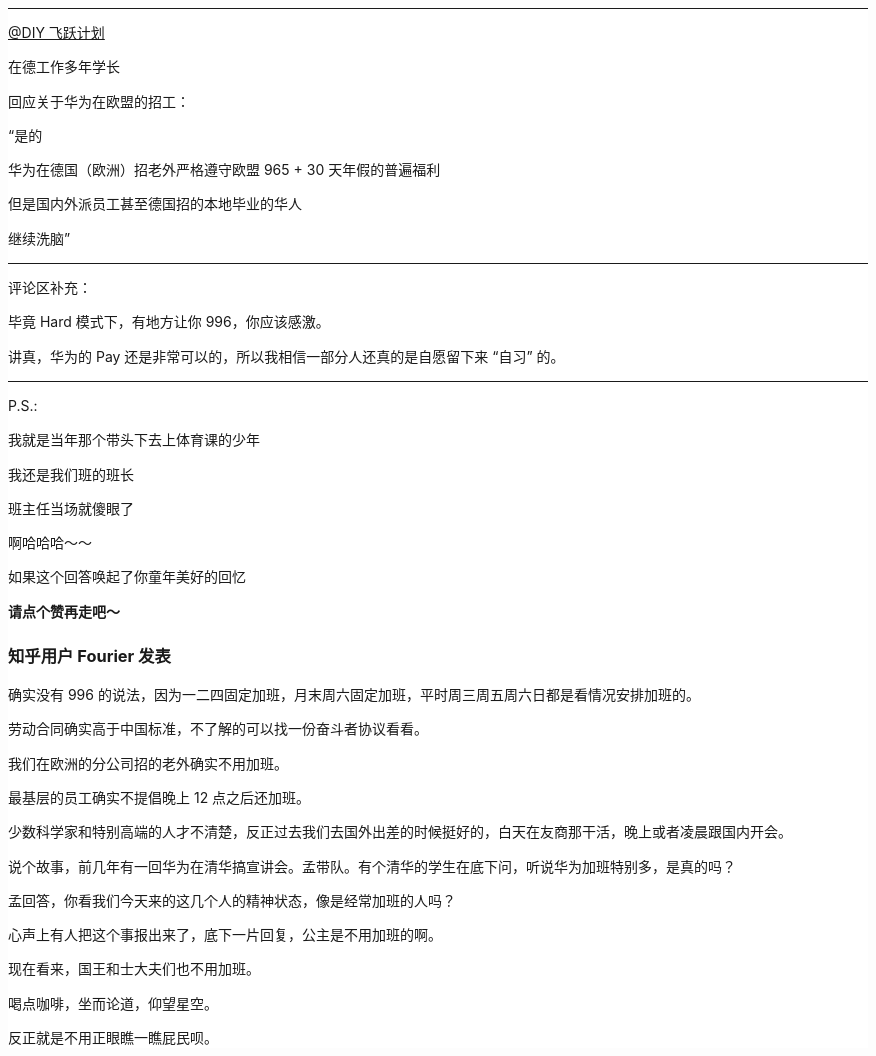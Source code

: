 * * *

[@DIY 飞跃计划]()

在德工作多年学长

回应关于华为在欧盟的招工：

“是的

华为在德国（欧洲）招老外严格遵守欧盟 965 + 30 天年假的普遍福利

但是国内外派员工甚至德国招的本地毕业的华人

继续洗脑”

* * *

评论区补充：

毕竟 Hard 模式下，有地方让你 996，你应该感激。

讲真，华为的 Pay 还是非常可以的，所以我相信一部分人还真的是自愿留下来 “自习” 的。

* * *

P.S.:

我就是当年那个带头下去上体育课的少年

我还是我们班的班长

班主任当场就傻眼了

啊哈哈哈～～

如果这个回答唤起了你童年美好的回忆

**请点个赞再走吧～**
    
    
    
    
### 知乎用户 Fourier 发表
    
确实没有 996 的说法，因为一二四固定加班，月末周六固定加班，平时周三周五周六日都是看情况安排加班的。

劳动合同确实高于中国标准，不了解的可以找一份奋斗者协议看看。

我们在欧洲的分公司招的老外确实不用加班。

最基层的员工确实不提倡晚上 12 点之后还加班。

少数科学家和特别高端的人才不清楚，反正过去我们去国外出差的时候挺好的，白天在友商那干活，晚上或者凌晨跟国内开会。

说个故事，前几年有一回华为在清华搞宣讲会。孟带队。有个清华的学生在底下问，听说华为加班特别多，是真的吗？

孟回答，你看我们今天来的这几个人的精神状态，像是经常加班的人吗？

心声上有人把这个事报出来了，底下一片回复，公主是不用加班的啊。

现在看来，国王和士大夫们也不用加班。

喝点咖啡，坐而论道，仰望星空。

反正就是不用正眼瞧一瞧屁民呗。
    